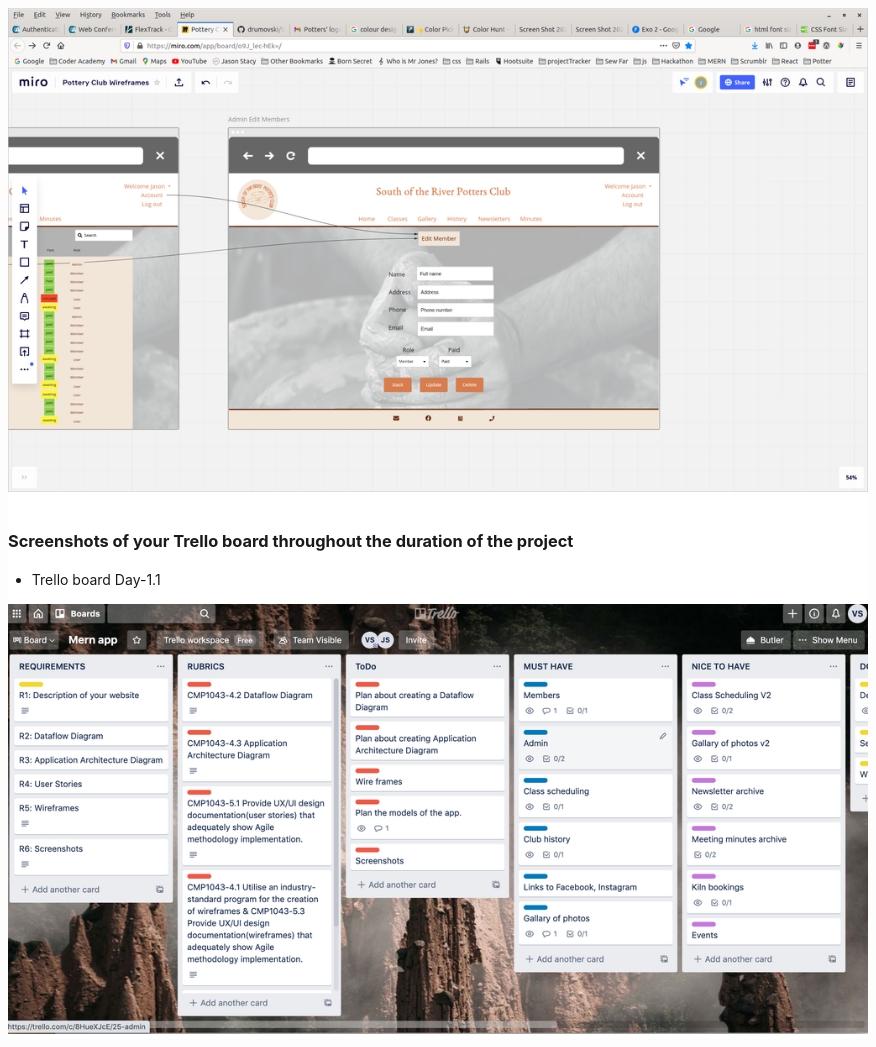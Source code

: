 ![](docs/wireframes/31.png)

######

### Screenshots of your Trello board throughout the duration of the project

- Trello board Day-1.1

![Trello board Day-1](./docs/Trello-Day1.1.png)
